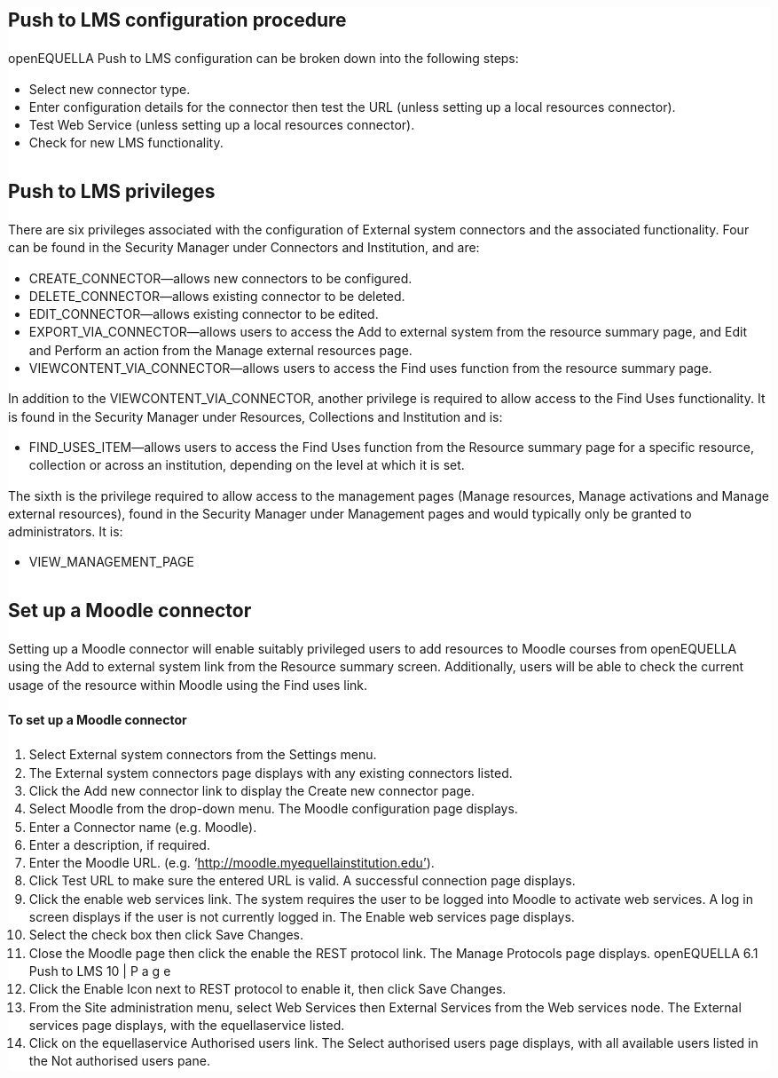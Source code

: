 ## Push to LMS configuration procedure

openEQUELLA Push to LMS configuration can be broken down into the following steps:

- Select new connector type.
- Enter configuration details for the connector then test the URL (unless setting up a local resources connector).
- Test Web Service (unless setting up a local resources connector).
- Check for new LMS functionality.

## Push to LMS privileges

There are six privileges associated with the configuration of External system connectors and the associated functionality. Four can be found in the Security Manager under Connectors and Institution, and are:

- CREATE_CONNECTOR—allows new connectors to be configured.
- DELETE_CONNECTOR—allows existing connector to be deleted.
- EDIT_CONNECTOR—allows existing connector to be edited.
- EXPORT_VIA_CONNECTOR—allows users to access the Add to external system from the resource summary page, and Edit and Perform an action from the Manage external resources page.
- VIEWCONTENT_VIA_CONNECTOR—allows users to access the Find uses function from the resource summary page.

In addition to the VIEWCONTENT_VIA_CONNECTOR, another privilege is required to allow access to the Find Uses functionality. It is found in the Security Manager under Resources, Collections and Institution and is:

- FIND_USES_ITEM—allows users to access the Find Uses function from the Resource summary page for a specific resource, collection or across an institution, depending on the level at which it is set.

The sixth is the privilege required to allow access to the management pages (Manage resources, Manage activations and Manage external resources), found in the Security Manager under Management pages and would typically only be granted to administrators. It is:

- VIEW_MANAGEMENT_PAGE

## Set up a Moodle connector

Setting up a Moodle connector will enable suitably privileged users to add resources to Moodle courses from openEQUELLA using the Add to external system link from the Resource summary screen. Additionally, users will be able to check the current usage of the resource within Moodle using the Find uses link.

#### To set up a Moodle connector

1. Select External system connectors from the Settings menu.
2. The External system connectors page displays with any existing connectors listed.
3. Click the Add new connector link to display the Create new connector page.
4. Select Moodle from the drop-down menu. The Moodle configuration page displays.
5. Enter a Connector name (e.g. Moodle).
6. Enter a description, if required.
7. Enter the Moodle URL. (e.g. ‘http://moodle.myequellainstitution.edu’).
8. Click Test URL to make sure the entered URL is valid. A successful connection page displays.
9. Click the enable web services link. The system requires the user to be logged into Moodle to activate web services. A log in screen displays if the user is not currently logged in. The Enable web services page displays.
10. Select the check box then click Save Changes.
11. Close the Moodle page then click the enable the REST protocol link. The Manage Protocols page displays.
    openEQUELLA 6.1 Push to LMS 10 | P a g e
12. Click the Enable Icon next to REST protocol to enable it, then click Save Changes.
13. From the Site administration menu, select Web Services then External Services from the Web services node. The External services page displays, with the equellaservice listed.
14. Click on the equellaservice Authorised users link. The Select authorised users page displays, with all available users listed in the Not authorised users pane.